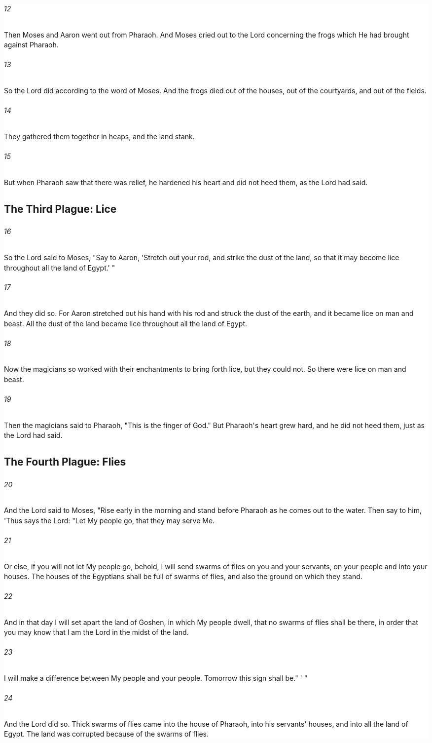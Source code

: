 ###### 12 
Then Moses and Aaron went out from Pharaoh. And Moses cried out to the Lord concerning the frogs which He had brought against Pharaoh. 

###### 13 
So the Lord did according to the word of Moses. And the frogs died out of the houses, out of the courtyards, and out of the fields. 

###### 14 
They gathered them together in heaps, and the land stank. 

###### 15 
But when Pharaoh saw that there was relief, he hardened his heart and did not heed them, as the Lord had said.

## The Third Plague: Lice 

###### 16 
So the Lord said to Moses, "Say to Aaron, 'Stretch out your rod, and strike the dust of the land, so that it may become lice throughout all the land of Egypt.' " 

###### 17 
And they did so. For Aaron stretched out his hand with his rod and struck the dust of the earth, and it became lice on man and beast. All the dust of the land became lice throughout all the land of Egypt. 

###### 18 
Now the magicians so worked with their enchantments to bring forth lice, but they could not. So there were lice on man and beast. 

###### 19 
Then the magicians said to Pharaoh, "This is the finger of God." But Pharaoh's heart grew hard, and he did not heed them, just as the Lord had said.

## The Fourth Plague: Flies 

###### 20 
And the Lord said to Moses, "Rise early in the morning and stand before Pharaoh as he comes out to the water. Then say to him, 'Thus says the Lord: "Let My people go, that they may serve Me. 

###### 21 
Or else, if you will not let My people go, behold, I will send swarms of flies on you and your servants, on your people and into your houses. The houses of the Egyptians shall be full of swarms of flies, and also the ground on which they stand. 

###### 22 
And in that day I will set apart the land of Goshen, in which My people dwell, that no swarms of flies shall be there, in order that you may know that I am the Lord in the midst of the land. 

###### 23 
I will make a difference between My people and your people. Tomorrow this sign shall be." ' " 

###### 24 
And the Lord did so. Thick swarms of flies came into the house of Pharaoh, into his servants' houses, and into all the land of Egypt. The land was corrupted because of the swarms of flies. 
